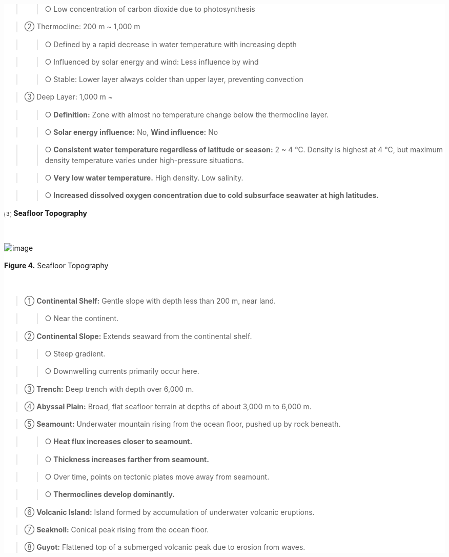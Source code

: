 >> ○ Low concentration of carbon dioxide due to photosynthesis

> ② Thermocline: 200 m ~ 1,000 m

>> ○ Defined by a rapid decrease in water temperature with increasing depth

>> ○ Influenced by solar energy and wind: Less influence by wind

>> ○ Stable: Lower layer always colder than upper layer, preventing convection

> ③ Deep Layer: 1,000 m ~

>> ○ **Definition:** Zone with almost no temperature change below the thermocline layer.

>> ○ **Solar energy influence:** No, **Wind influence:** No

>> ○ **Consistent water temperature regardless of latitude or season:** 2 ~ 4 ℃. Density is highest at 4 ℃, but maximum density temperature varies under high-pressure situations.

>> ○ **Very low water temperature.** High density. Low salinity.

>> ○ **Increased dissolved oxygen concentration due to cold subsurface seawater at high latitudes.**

⑶ **Seafloor Topography**

<br>

![image](https://github.com/user-attachments/assets/91ca681f-a49b-45f6-8fc4-4e5b142399be)

**Figure 4.** Seafloor Topography

<br>

> ① **Continental Shelf:** Gentle slope with depth less than 200 m, near land.

>> ○ Near the continent.

> ② **Continental Slope:** Extends seaward from the continental shelf.

>> ○ Steep gradient.

>> ○ Downwelling currents primarily occur here.

> ③ **Trench:** Deep trench with depth over 6,000 m.

> ④ **Abyssal Plain:** Broad, flat seafloor terrain at depths of about 3,000 m to 6,000 m.

> ⑤ **Seamount:** Underwater mountain rising from the ocean floor, pushed up by rock beneath.

>> ○ **Heat flux increases closer to seamount.**

>> ○ **Thickness increases farther from seamount.**

>> ○ Over time, points on tectonic plates move away from seamount.

>> ○ **Thermoclines develop dominantly.**

> ⑥ **Volcanic Island:** Island formed by accumulation of underwater volcanic eruptions.

> ⑦ **Seaknoll:** Conical peak rising from the ocean floor.

> ⑧ **Guyot:** Flattened top of a submerged volcanic peak due to erosion from waves.
